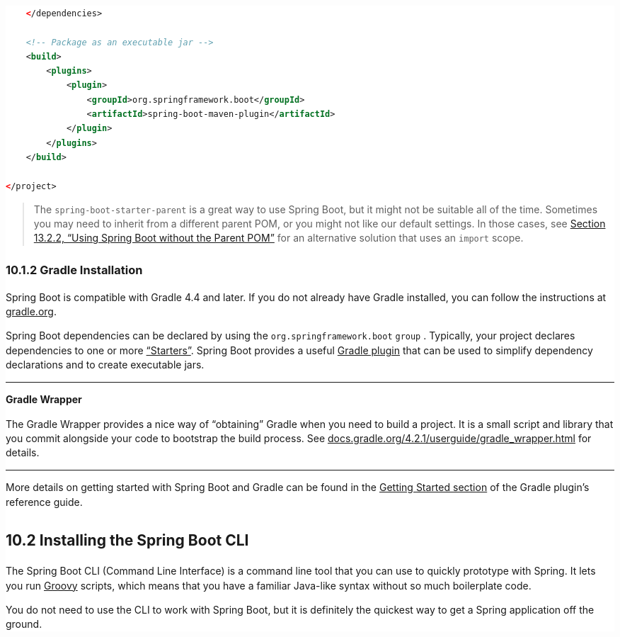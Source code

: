 ```xml
	</dependencies>

	<!-- Package as an executable jar -->
	<build>
		<plugins>
			<plugin>
				<groupId>org.springframework.boot</groupId>
				<artifactId>spring-boot-maven-plugin</artifactId>
			</plugin>
		</plugins>
	</build>

</project>
```

> The  `spring-boot-starter-parent`  is a great way to use Spring Boot, but it might not be suitable all of the time. Sometimes you may need to inherit from a different parent POM, or you might not like our default settings. In those cases, see [Section 13.2.2, “Using Spring Boot without the Parent POM”](using-boot-build-systems.html#using-boot-maven-without-a-parent) for an alternative solution that uses an  `import`  scope.

### 10.1.2 Gradle Installation

Spring Boot is compatible with Gradle 4.4 and later. If you do not already have Gradle installed, you can follow the instructions at [gradle.org](https://gradle.org).

Spring Boot dependencies can be declared by using the  `org.springframework.boot`   `group` . Typically, your project declares dependencies to one or more [“Starters”](using-boot-build-systems.html#using-boot-starter). Spring Boot provides a useful [Gradle plugin](build-tool-plugins-gradle-plugin.html) that can be used to simplify dependency declarations and to create executable jars.

----
**Gradle Wrapper** 

The Gradle Wrapper provides a nice way of “obtaining” Gradle when you need to build a project. It is a small script and library that you commit alongside your code to bootstrap the build process. See [docs.gradle.org/4.2.1/userguide/gradle_wrapper.html](https://docs.gradle.org/4.2.1/userguide/gradle_wrapper.html) for details.

----

More details on getting started with Spring Boot and Gradle can be found in the [Getting Started section](https://docs.spring.io/spring-boot/docs/2.1.0.RELEASE/gradle-plugin/reference/html/#getting-started) of the Gradle plugin’s reference guide.

## 10.2 Installing the Spring Boot CLI

The Spring Boot CLI (Command Line Interface) is a command line tool that you can use to quickly prototype with Spring. It lets you run [Groovy](http://groovy-lang.org/) scripts, which means that you have a familiar Java-like syntax without so much boilerplate code.

You do not need to use the CLI to work with Spring Boot, but it is definitely the quickest way to get a Spring application off the ground.
